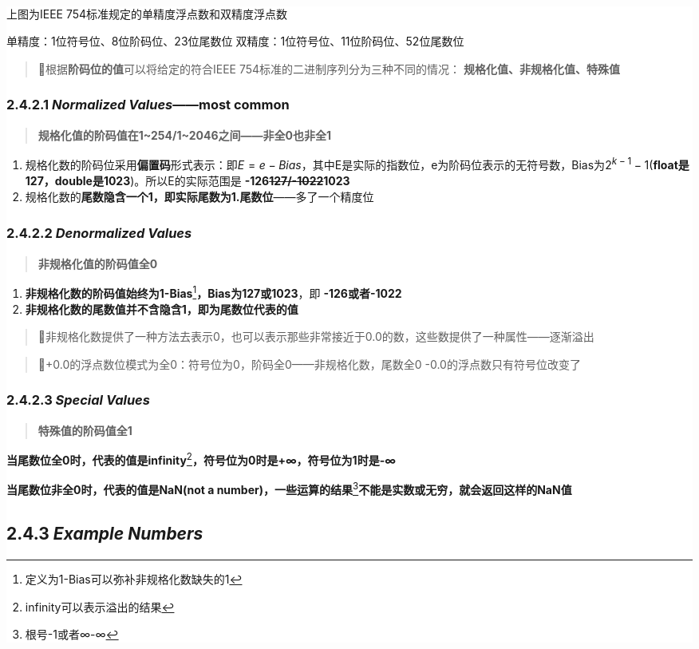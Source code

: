 上图为IEEE 754标准规定的单精度浮点数和双精度浮点数

单精度：1位符号位、8位阶码位、23位尾数位
双精度：1位符号位、11位阶码位、52位尾数位

> 🐳根据**阶码位的值**可以将给定的符合IEEE 754标准的二进制序列分为三种不同的情况：
> **规格化值、非规格化值、特殊值**

### 2.4.2.1 *Normalized Values*——most common

> **规格化值的阶码值在1\~254/1\~2046之间——非全0也非全1**

1.  规格化数的阶码位采用**偏置码**形式表示：即$E=e-Bias$，其中E是实际的指数位，e为阶码位表示的无符号数，Bias为$2^{k-1}-1$(**float是127，double是1023**)。所以E的实际范围是 **-126~~127/-1022~~1023**
2.  规格化数的**尾数隐含一个1，即实际尾数为1.尾数位**——多了一个精度位

### 2.4.2.2 *Denormalized Values*

> **非规格化值的阶码值全0**

1.  **非规格化数的阶码值始终为1-Bias**[^注释15]**，Bias为127或1023**，即 **-126或者-1022**
2.  **非规格化数的尾数值并不含隐含1，即为尾数位代表的值**

> 🐳非规格化数提供了一种方法去表示0，也可以表示那些非常接近于0.0的数，这些数提供了一种属性——逐渐溢出

> 🐳+0.0的浮点数位模式为全0：符号位为0，阶码全0——非规格化数，尾数全0
> -0.0的浮点数只有符号位改变了

### 2.4.2.3 *Special Values*

> **特殊值的阶码值全1**

**当尾数位全0时，代表的值是****infinit****y**[^注释16]**，符号位为0时是+∞，符号位为1时是-∞**

**当尾数位非全0时，代表的值是****NaN(not a number)****，一些运算的结果**[^注释17]**不能是实数或无穷，就会返回这样的NaN值**

## 2.4.3 *Example Numbers*


[^注释1]: 二进制表示法过于冗长，而使用十进制表示法时，与位模式之间的转换非常繁琐。
[^注释2]: 如uint32\_t,uint64\_t
[^注释3]: 与 C 不同，Java 对如何执行右移有精确的定义。表达式 x>>k 将 x 算术移位 k 个位置，而 x >>> k 对其进行逻辑移位。
[^注释4]: char、short、int、long、long long，以及unsigned，signed(默认)
[^注释5]: \doteq 符号表示左边的部分是被右边的部分所定义
[^注释6]: The Java standard is quite specific about integer data type ranges and representations. It requires a two’s-complement representation with the exact ranges shown for the 64-bit case (Figure 2.10). In Java, the single-byte data type is called byte instead of char. These detailed requirements are intended to enable Java programs to behave identically regardless of the machines or operating systems running them.
[^注释7]: 推导从B2T和B2U着手
[^注释8]: 推导同样根据B2U和B2T
[^注释9]: Java 仅支持有符号整数，并且要求它们使用补码算术来实现。正常的右移运算符 >> 保证执行算术移位。特殊运算符 >>> 被定义为执行逻辑右移。
[^注释10]: 比如位序列不代表任何数字意义的情况、比如地址、比如实现模运算等情况
[^注释11]: 无符号数只剩最后的w位，并按无符号解析这w位；二进制补码计算则也是只剩最后的w位，按照二进补码解析
[^注释12]: 必须决定结果太大——正溢出或者太小了——负溢出怎么办
[^注释13]: 加法逆元x+x的非=0
[^注释14]: 阶码位为0时会对尾数的表示方式有影响
[^注释15]: 定义为1-Bias可以弥补非规格化数缺失的1
[^注释16]: infinity可以表示溢出的结果
[^注释17]: 根号-1或者∞-∞
